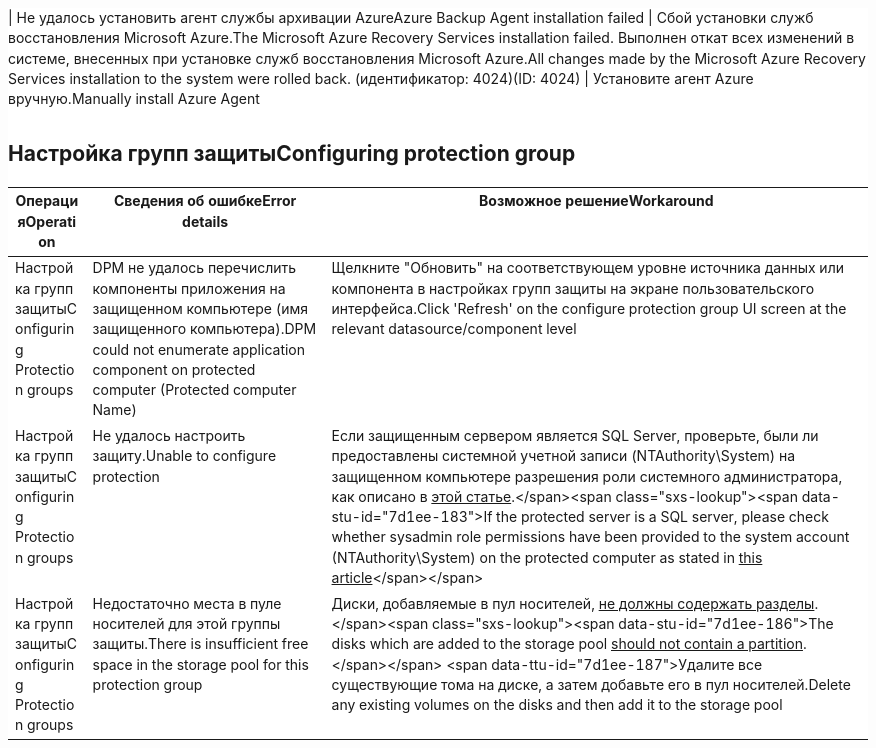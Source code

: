 | <span data-ttu-id="7d1ee-169">Не удалось установить агент службы архивации Azure</span><span class="sxs-lookup"><span data-stu-id="7d1ee-169">Azure Backup Agent installation failed</span></span> | <span data-ttu-id="7d1ee-170">Сбой установки служб восстановления Microsoft Azure.</span><span class="sxs-lookup"><span data-stu-id="7d1ee-170">The Microsoft Azure Recovery Services installation failed.</span></span> <span data-ttu-id="7d1ee-171">Выполнен откат всех изменений в системе, внесенных при установке служб восстановления Microsoft Azure.</span><span class="sxs-lookup"><span data-stu-id="7d1ee-171">All changes made by the Microsoft Azure Recovery Services installation to the system were rolled back.</span></span> <span data-ttu-id="7d1ee-172">(идентификатор: 4024)</span><span class="sxs-lookup"><span data-stu-id="7d1ee-172">(ID: 4024)</span></span> | <span data-ttu-id="7d1ee-173">Установите агент Azure вручную.</span><span class="sxs-lookup"><span data-stu-id="7d1ee-173">Manually install Azure Agent</span></span>


## <a name="configuring-protection-group"></a><span data-ttu-id="7d1ee-174">Настройка групп защиты</span><span class="sxs-lookup"><span data-stu-id="7d1ee-174">Configuring protection group</span></span>
| <span data-ttu-id="7d1ee-175">Операция</span><span class="sxs-lookup"><span data-stu-id="7d1ee-175">Operation</span></span> | <span data-ttu-id="7d1ee-176">Сведения об ошибке</span><span class="sxs-lookup"><span data-stu-id="7d1ee-176">Error details</span></span> | <span data-ttu-id="7d1ee-177">Возможное решение</span><span class="sxs-lookup"><span data-stu-id="7d1ee-177">Workaround</span></span> |
| --- | --- | --- |
| <span data-ttu-id="7d1ee-178">Настройка групп защиты</span><span class="sxs-lookup"><span data-stu-id="7d1ee-178">Configuring Protection groups</span></span> | <span data-ttu-id="7d1ee-179">DPM не удалось перечислить компоненты приложения на защищенном компьютере (имя защищенного компьютера).</span><span class="sxs-lookup"><span data-stu-id="7d1ee-179">DPM could not enumerate application component  on protected computer (Protected computer Name)</span></span> | <span data-ttu-id="7d1ee-180">Щелкните "Обновить" на соответствующем уровне источника данных или компонента в настройках групп защиты на экране пользовательского интерфейса.</span><span class="sxs-lookup"><span data-stu-id="7d1ee-180">Click 'Refresh' on the configure protection group UI screen at the relevant datasource/component level</span></span> |
| <span data-ttu-id="7d1ee-181">Настройка групп защиты</span><span class="sxs-lookup"><span data-stu-id="7d1ee-181">Configuring Protection groups</span></span> | <span data-ttu-id="7d1ee-182">Не удалось настроить защиту.</span><span class="sxs-lookup"><span data-stu-id="7d1ee-182">Unable to configure protection</span></span> | <span data-ttu-id="7d1ee-183">Если защищенным сервером является SQL Server, проверьте, были ли предоставлены системной учетной записи (NTAuthority\System) на защищенном компьютере разрешения роли системного администратора, как описано в [этой статье](https://technet.microsoft.com/library/hh757977(v=sc.12).aspx).</span><span class="sxs-lookup"><span data-stu-id="7d1ee-183">If the protected server is a SQL server, please check whether sysadmin role permissions have been provided to the system account (NTAuthority\System) on the protected computer as stated in [this article](https://technet.microsoft.com/library/hh757977(v=sc.12).aspx)</span></span>
| <span data-ttu-id="7d1ee-184">Настройка групп защиты</span><span class="sxs-lookup"><span data-stu-id="7d1ee-184">Configuring Protection groups</span></span> | <span data-ttu-id="7d1ee-185">Недостаточно места в пуле носителей для этой группы защиты.</span><span class="sxs-lookup"><span data-stu-id="7d1ee-185">There is insufficient free space in the storage pool for this protection group</span></span> | <span data-ttu-id="7d1ee-186">Диски, добавляемые в пул носителей, [не должны содержать разделы](https://technet.microsoft.com/library/hh758075(v=sc.12).aspx).</span><span class="sxs-lookup"><span data-stu-id="7d1ee-186">The disks which are added to the storage pool [should not contain a partition](https://technet.microsoft.com/library/hh758075(v=sc.12).aspx).</span></span> <span data-ttu-id="7d1ee-187">Удалите все существующие тома на диске, а затем добавьте его в пул носителей.</span><span class="sxs-lookup"><span data-stu-id="7d1ee-187">Delete any existing volumes on the disks and then add it to the storage pool</span></span>|